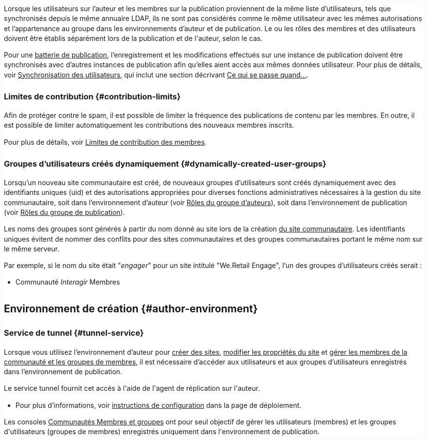 Lorsque les utilisateurs sur l’auteur et les membres sur la publication proviennent de la même liste d’utilisateurs, tels que synchronisés depuis le même annuaire LDAP, ils ne sont pas considérés comme le même utilisateur avec les mêmes autorisations et l’appartenance au groupe dans les environnements d’auteur et de publication. Le ou les rôles des membres et des utilisateurs doivent être établis séparément lors de la publication et de l&#39;auteur, selon le cas.

Pour une [batterie de publication](topologies.md), l’enregistrement et les modifications effectués sur une instance de publication doivent être synchronisés avec d’autres instances de publication afin qu’elles aient accès aux mêmes données utilisateur. Pour plus de détails, voir [Synchronisation des utilisateurs](sync.md), qui inclut une section décrivant [Ce qui se passe quand...](sync.md#what-happens-when).

### Limites de contribution {#contribution-limits}

Afin de protéger contre le spam, il est possible de limiter la fréquence des publications de contenu par les membres. En outre, il est possible de limiter automatiquement les contributions des nouveaux membres inscrits.

Pour plus de détails, voir [Limites de contribution des membres](limits.md).

### Groupes d’utilisateurs créés dynamiquement {#dynamically-created-user-groups}

Lorsqu’un nouveau site communautaire est créé, de nouveaux groupes d’utilisateurs sont créés dynamiquement avec des identifiants uniques (uid) et des autorisations appropriées pour diverses fonctions administratives nécessaires à la gestion du site communautaire, soit dans l’environnement d’auteur (voir [Rôles du groupe d’auteurs](#author-group-roles)), soit dans l’environnement de publication (voir [Rôles du groupe de publication](#publish-group-roles)).

Les noms des groupes sont générés à partir du nom donné au site lors de la création [du site communautaire](sites-console.md#step13asitetemplate). Les identifiants uniques évitent de nommer des conflits pour des sites communautaires et des groupes communautaires portant le même nom sur le même serveur.

Par exemple, si le nom du site était &quot;*engager*&quot; pour un site intitulé &quot;We.Retail Engage&quot;, l’un des groupes d’utilisateurs créés serait :

* Communauté *Interagir* Membres

## Environnement de création {#author-environment}

### Service de tunnel {#tunnel-service}

Lorsque vous utilisez l’environnement d’auteur pour [créer des sites](sites-console.md), [modifier les propriétés du site](sites-console.md#modifying-site-properties) et [gérer les membres de la communauté et les groupes de membres](members.md), il est nécessaire d’accéder aux utilisateurs et aux groupes d’utilisateurs enregistrés dans l’environnement de publication.

Le service tunnel fournit cet accès à l&#39;aide de l&#39;agent de réplication sur l&#39;auteur.

* Pour plus d’informations, voir [instructions de configuration](deploy-communities.md#tunnel-service-on-author) dans la page de déploiement.

Les consoles [Communautés Membres et groupes](members.md) ont pour seul objectif de gérer les utilisateurs (membres) et les groupes d&#39;utilisateurs (groupes de membres) enregistrés uniquement dans l&#39;environnement de publication.
